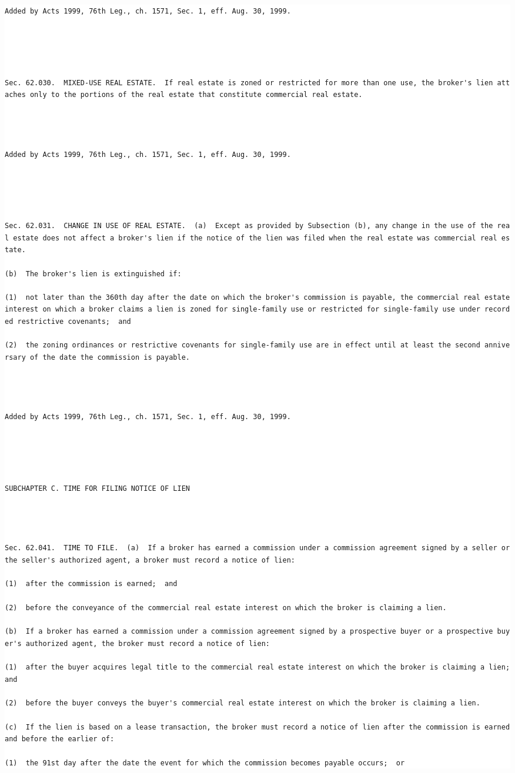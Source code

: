     
    Added by Acts 1999, 76th Leg., ch. 1571, Sec. 1, eff. Aug. 30, 1999.
    
    
    
    
    
    Sec. 62.030.  MIXED-USE REAL ESTATE.  If real estate is zoned or restricted for more than one use, the broker's lien attaches only to the portions of the real estate that constitute commercial real estate.
    
    
    
    
    Added by Acts 1999, 76th Leg., ch. 1571, Sec. 1, eff. Aug. 30, 1999.
    
    
    
    
    
    Sec. 62.031.  CHANGE IN USE OF REAL ESTATE.  (a)  Except as provided by Subsection (b), any change in the use of the real estate does not affect a broker's lien if the notice of the lien was filed when the real estate was commercial real estate.
    
    (b)  The broker's lien is extinguished if:
    
    (1)  not later than the 360th day after the date on which the broker's commission is payable, the commercial real estate interest on which a broker claims a lien is zoned for single-family use or restricted for single-family use under recorded restrictive covenants;  and
    
    (2)  the zoning ordinances or restrictive covenants for single-family use are in effect until at least the second anniversary of the date the commission is payable.
    
    
    
    
    Added by Acts 1999, 76th Leg., ch. 1571, Sec. 1, eff. Aug. 30, 1999.
    
    
    
    
    
    SUBCHAPTER C. TIME FOR FILING NOTICE OF LIEN
    
      
    
    
    Sec. 62.041.  TIME TO FILE.  (a)  If a broker has earned a commission under a commission agreement signed by a seller or the seller's authorized agent, a broker must record a notice of lien:
    
    (1)  after the commission is earned;  and
    
    (2)  before the conveyance of the commercial real estate interest on which the broker is claiming a lien.
    
    (b)  If a broker has earned a commission under a commission agreement signed by a prospective buyer or a prospective buyer's authorized agent, the broker must record a notice of lien:
    
    (1)  after the buyer acquires legal title to the commercial real estate interest on which the broker is claiming a lien;  and
    
    (2)  before the buyer conveys the buyer's commercial real estate interest on which the broker is claiming a lien.
    
    (c)  If the lien is based on a lease transaction, the broker must record a notice of lien after the commission is earned and before the earlier of:
    
    (1)  the 91st day after the date the event for which the commission becomes payable occurs;  or
    